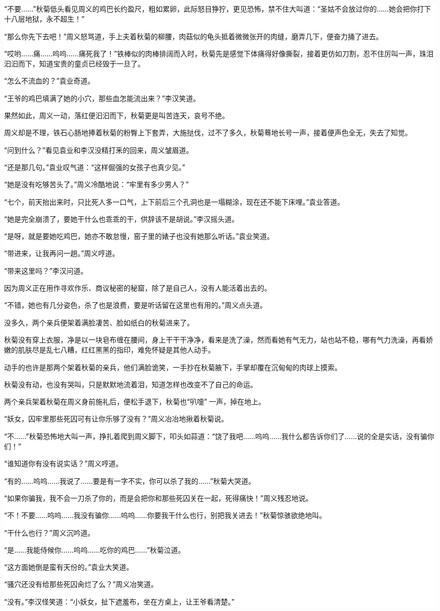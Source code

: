 “不要……”秋菊低头看见周义的鸡巴长约盈尺，粗如累卵，此际怒目狰狞，更见恐怖，禁不住大叫道：“圣姑不会放过你的……她会把你打下十八层地狱，永不超生！”

“那么你先下去吧！”周义怒骂道，手上夫着秋菊的柳腰，肉菇似的龟头抵着微微张开的肉缝，磨弄几下，便奋力捅了进去。

“哎哟……痛……呜呜……痛死我了！”铁棒似的肉棒排阔而入时，秋菊先是感觉下体痛得好像撕裂，接着更仿如刀割，忍不住厉叫一声，珠泪汩汩而下，知道宝贵的童贞已经毁于一旦了。

“怎么不流血的？”袁业奇道。

“王爷的鸡巴填满了她的小穴，那些血怎能流出来？”李汉笑道。

果然如此，周义一动，落红便汩汩而下，秋菊更是叫苦连天，哀号不绝。

周义却是不理，铁石心肠地捧着秋菊的粉臀上下套弄，大施挞伐，过不了多久，秋菊蓦地长号一声，接着便声色全无，失去了知觉。

“问到什么？”看见袁业和李汉没精打釆的回来，周义皱眉道。

“还是那几句。”袁业叹气道：“这样倔强的女孩子也真少见。”

“她是没有吃够苦头了。”周义冷酷地说：“牢里有多少男人？”

“七个，前天抬出来时，只比死人多一口气，上下前后三个孔洞也是一塌糊涂，现在还不能下床哩。”袁业答道。

“她是完全崩溃了，要她干什么也乖乖的干，供辞该不是胡说。”李汉摇头道。

“是呀，就是要她吃鸡巴，她亦不敢怠慢，窑子里的婊子也没有她那么听话。”袁业笑道。

“带进来，让我再问一趟。”周义哼道。

“带来这里吗？”李汉问道。

因为周义正在用作寻欢作乐、商议秘密的秘窟，除了是自己人，没有人能活着出去的。

“不错，她也有几分姿色，杀了也是浪费，要是听话留在这里也有用的。”周义点头道。

没多久，两个亲兵便架着满脸凄苦、脸如纸白的秋菊进来了。

秋菊没有穿上衣服，净是以一块皂布缠在腰间，身上干干干净净，看来是洗了澡，然而看她有气无力，站也站不稳，哪有气力洗澡，再看娇嫩的肌肤尽是乱七八糟，红红黑黑的指印，难免怀疑是其他人动手。

动手的也许是那两个架着秋菊的亲兵，他们满脸诡笑，一手抄在秋菊腋下，手掌却覆在沉甸甸的肉球上摸索。

秋菊没有动，也没有哭叫，只是默默地流着泪，知道怎样也改变不了自己的命运。

两个亲兵架着秋菊在周义身前施礼后，便松手退下，秋菊也“叭嚏” 一声，掉在地上。

“妖女，囚牢里那些死囚可有让你乐够了没有？”周义冶冶地揪着秋菊说。

“不……”秋菊恐怖地大叫一声，挣扎着爬到周义脚下，叩头如蒜道：“饶了我吧……呜呜……我什么都告诉你们了……说的全是实话，没有骗你们！”

“谁知道你有没有说实话？”周义哼道。

“有的……呜呜……我说了……要是有一字不实，你可以杀了我的……”秋菊大哭道。

“如果你骗我，我不会一刀杀了你的，而是会把你和那些死囚关在一起，死得痛快！”周义残忍地说。

“不！不要……呜呜……我没有骗你……呜呜……你要我干什么也行，别把我关进去！”秋菊惊骇欲绝地叫。

“干什么也行？”周义沉吟道。

“是……我能侍候你……呜呜……吃你的鸡巴……”秋菊泣道。

“这方面她倒是蛮有天份的。”袁业大笑道。

“骚穴还没有给那些死囚肏烂了么？”周义冶笑道。

“没有。”李汉怪笑道：“小妖女，扯下遮羞布，坐在方桌上，让王爷看清楚。”
